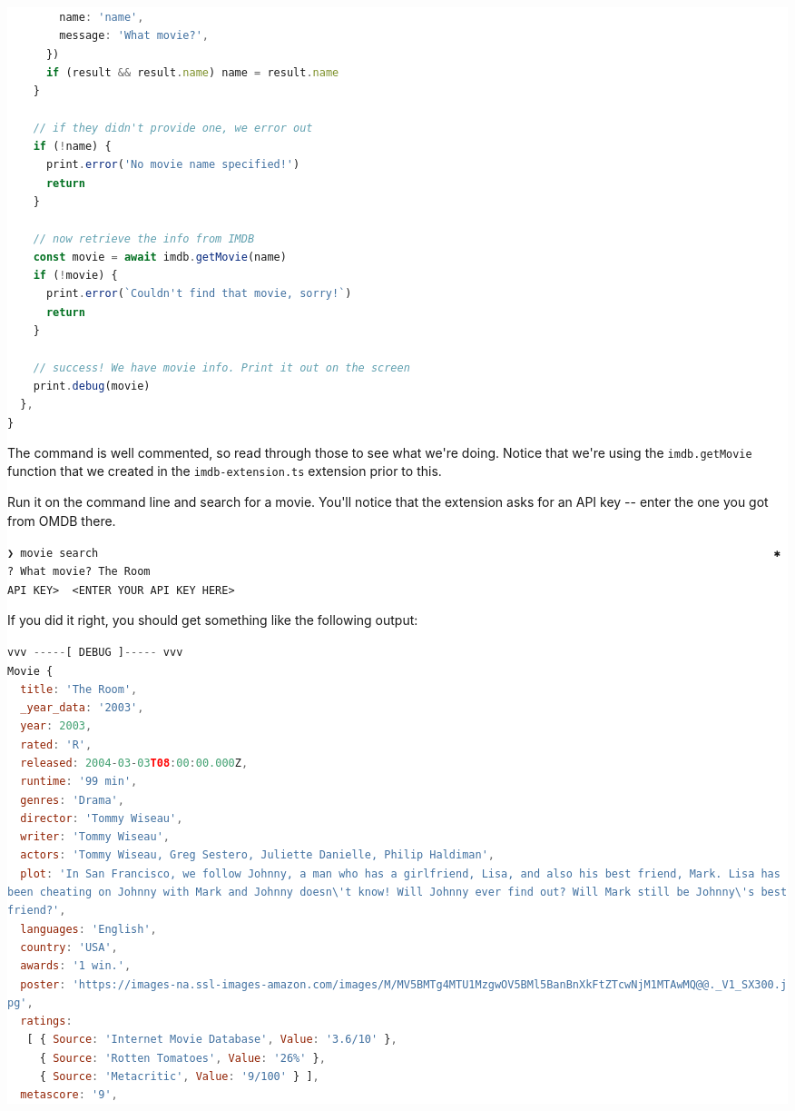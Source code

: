 ```typescript
        name: 'name',
        message: 'What movie?',
      })
      if (result && result.name) name = result.name
    }

    // if they didn't provide one, we error out
    if (!name) {
      print.error('No movie name specified!')
      return
    }

    // now retrieve the info from IMDB
    const movie = await imdb.getMovie(name)
    if (!movie) {
      print.error(`Couldn't find that movie, sorry!`)
      return
    }

    // success! We have movie info. Print it out on the screen
    print.debug(movie)
  },
}
```

The command is well commented, so read through those to see what we're doing. Notice that we're using the `imdb.getMovie` function that we created in the `imdb-extension.ts` extension prior to this.

Run it on the command line and search for a movie. You'll notice that the extension asks for an API key -- enter the one you got from OMDB there.

```
❯ movie search                                                                                                        ✱
? What movie? The Room
API KEY>  <ENTER YOUR API KEY HERE>
```

If you did it right, you should get something like the following output:

```js
vvv -----[ DEBUG ]----- vvv
Movie {
  title: 'The Room',
  _year_data: '2003',
  year: 2003,
  rated: 'R',
  released: 2004-03-03T08:00:00.000Z,
  runtime: '99 min',
  genres: 'Drama',
  director: 'Tommy Wiseau',
  writer: 'Tommy Wiseau',
  actors: 'Tommy Wiseau, Greg Sestero, Juliette Danielle, Philip Haldiman',
  plot: 'In San Francisco, we follow Johnny, a man who has a girlfriend, Lisa, and also his best friend, Mark. Lisa has been cheating on Johnny with Mark and Johnny doesn\'t know! Will Johnny ever find out? Will Mark still be Johnny\'s best friend?',
  languages: 'English',
  country: 'USA',
  awards: '1 win.',
  poster: 'https://images-na.ssl-images-amazon.com/images/M/MV5BMTg4MTU1MzgwOV5BMl5BanBnXkFtZTcwNjM1MTAwMQ@@._V1_SX300.jpg',
  ratings:
   [ { Source: 'Internet Movie Database', Value: '3.6/10' },
     { Source: 'Rotten Tomatoes', Value: '26%' },
     { Source: 'Metacritic', Value: '9/100' } ],
  metascore: '9',
```